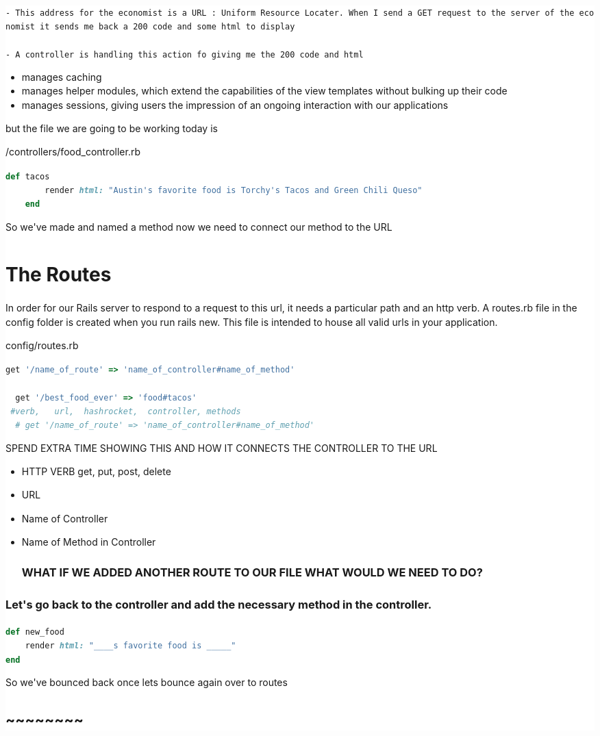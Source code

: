     - This address for the economist is a URL : Uniform Resource Locater. When I send a GET request to the server of the economist it sends me back a 200 code and some html to display

    - A controller is handling this action fo giving me the 200 code and html

 - manages caching
 - manages helper modules, which extend the capabilities of the view templates without bulking up their code
 - manages sessions, giving users the impression of an ongoing interaction with our applications

but the file we are going to be working today is

/controllers/food_controller.rb
```ruby
def tacos
        render html: "Austin's favorite food is Torchy's Tacos and Green Chili Queso"
    end
```
So we've made and named a method now we need to connect our method to the URL 

# The Routes
In order for our Rails server to respond to a request to this url, it needs a particular path and an http verb. A routes.rb file in the config folder is created when you run rails new. This file is intended to house all valid urls in your application.

config/routes.rb
```ruby
get '/name_of_route' => 'name_of_controller#name_of_method'

  get '/best_food_ever' => 'food#tacos'
 #verb,   url,  hashrocket,  controller, methods 
  # get '/name_of_route' => 'name_of_controller#name_of_method'
```

SPEND EXTRA TIME SHOWING THIS AND HOW IT CONNECTS THE CONTROLLER TO THE URL
 - HTTP VERB  get, put, post, delete
 - URL
 - Name of Controller
 - Name of Method in Controller

    ### WHAT IF WE ADDED ANOTHER ROUTE TO OUR FILE WHAT WOULD WE NEED TO DO?

 ### Let's go back to the controller and add the necessary method in the controller. 
```ruby
def new_food
    render html: "____s favorite food is _____"
end
```
So we've bounced back once lets bounce again over to routes 

##  ~~~~~~~~
